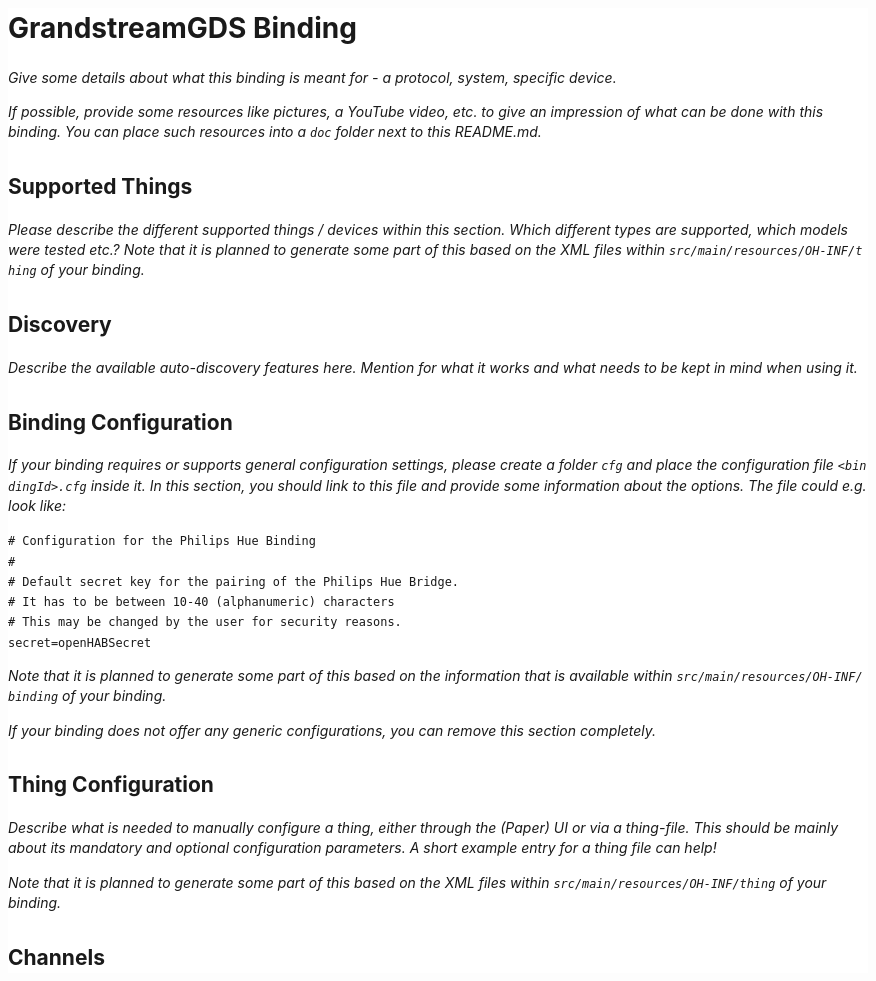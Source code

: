 # GrandstreamGDS Binding

_Give some details about what this binding is meant for - a protocol, system, specific device._

_If possible, provide some resources like pictures, a YouTube video, etc. to give an impression of what can be done with this binding. You can place such resources into a `doc` folder next to this README.md._

## Supported Things

_Please describe the different supported things / devices within this section._
_Which different types are supported, which models were tested etc.?_
_Note that it is planned to generate some part of this based on the XML files within ```src/main/resources/OH-INF/thing``` of your binding._

## Discovery

_Describe the available auto-discovery features here. Mention for what it works and what needs to be kept in mind when using it._

## Binding Configuration

_If your binding requires or supports general configuration settings, please create a folder ```cfg``` and place the configuration file ```<bindingId>.cfg``` inside it. In this section, you should link to this file and provide some information about the options. The file could e.g. look like:_

```
# Configuration for the Philips Hue Binding
#
# Default secret key for the pairing of the Philips Hue Bridge.
# It has to be between 10-40 (alphanumeric) characters
# This may be changed by the user for security reasons.
secret=openHABSecret
```

_Note that it is planned to generate some part of this based on the information that is available within ```src/main/resources/OH-INF/binding``` of your binding._

_If your binding does not offer any generic configurations, you can remove this section completely._

## Thing Configuration

_Describe what is needed to manually configure a thing, either through the (Paper) UI or via a thing-file. This should be mainly about its mandatory and optional configuration parameters. A short example entry for a thing file can help!_

_Note that it is planned to generate some part of this based on the XML files within ```src/main/resources/OH-INF/thing``` of your binding._

## Channels
